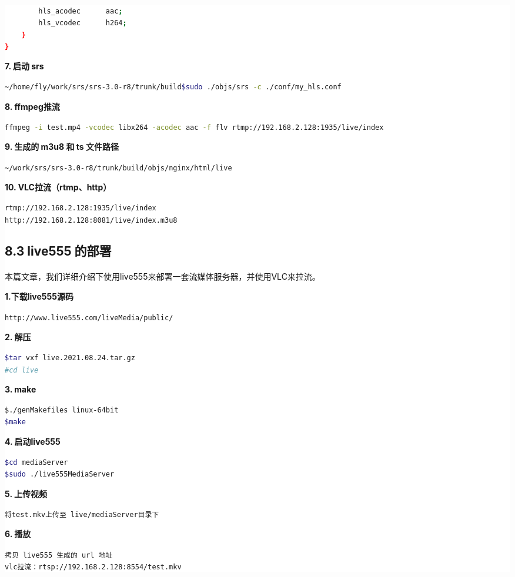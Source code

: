 ```sh
        hls_acodec      aac;
        hls_vcodec      h264;
    }
}
```

**7. 启动 srs**

```sh
~/home/fly/work/srs/srs-3.0-r8/trunk/build$sudo ./objs/srs -c ./conf/my_hls.conf
```

**8. ffmpeg推流**

```sh
ffmpeg -i test.mp4 -vcodec libx264 -acodec aac -f flv rtmp://192.168.2.128:1935/live/index
```

**9. 生成的 m3u8 和 ts 文件路径**

```sh
~/work/srs/srs-3.0-r8/trunk/build/objs/nginx/html/live
```

**10. VLC拉流（rtmp、http）**

```sh
rtmp://192.168.2.128:1935/live/index
http://192.168.2.128:8081/live/index.m3u8
``````


## 8.3 live555 的部署

本篇文章，我们详细介绍下使用live555来部署一套流媒体服务器，并使用VLC来拉流。

**1.下载live555源码**

```sh
http://www.live555.com/liveMedia/public/
```

**2. 解压**

```sh
$tar vxf live.2021.08.24.tar.gz
#cd live
```

**3. make**

```sh
$./genMakefiles linux-64bit
$make
```

**4. 启动live555**

```sh
$cd mediaServer
$sudo ./live555MediaServer
```

**5. 上传视频**

```sh
将test.mkv上传至 live/mediaServer目录下
```

**6. 播放**

```sh
拷贝 live555 生成的 url 地址
vlc拉流：rtsp://192.168.2.128:8554/test.mkv
```
